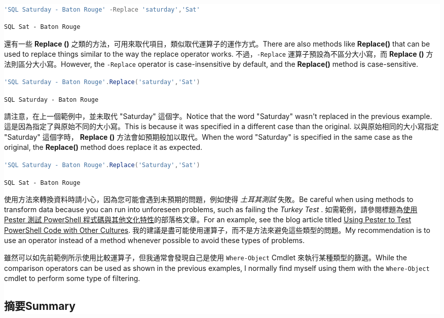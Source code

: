 ```powershell
'SQL Saturday - Baton Rouge' -Replace 'saturday','Sat'
```

```Output
SQL Sat - Baton Rouge
```

<span data-ttu-id="b8ec2-202">還有一些 **Replace ()**  之類的方法，可用來取代項目，類似取代運算子的運作方式。</span><span class="sxs-lookup"><span data-stu-id="b8ec2-202">There are also methods like **Replace()** that can be used to replace things similar to the way the replace operator works.</span></span> <span data-ttu-id="b8ec2-203">不過，`-Replace` 運算子預設為不區分大小寫，而 **Replace ()**  方法則區分大小寫。</span><span class="sxs-lookup"><span data-stu-id="b8ec2-203">However, the `-Replace` operator is case-insensitive by default, and the **Replace()** method is case-sensitive.</span></span>

```powershell
'SQL Saturday - Baton Rouge'.Replace('saturday','Sat')
```

```Output
SQL Saturday - Baton Rouge
```

<span data-ttu-id="b8ec2-204">請注意，在上一個範例中，並未取代 "Saturday" 這個字。</span><span class="sxs-lookup"><span data-stu-id="b8ec2-204">Notice that the word "Saturday" wasn't replaced in the previous example.</span></span> <span data-ttu-id="b8ec2-205">這是因為指定了與原始不同的大小寫。</span><span class="sxs-lookup"><span data-stu-id="b8ec2-205">This is because it was specified in a different case than the original.</span></span> <span data-ttu-id="b8ec2-206">以與原始相同的大小寫指定 "Saturday" 這個字時， **Replace ()** 方法會如預期般加以取代。</span><span class="sxs-lookup"><span data-stu-id="b8ec2-206">When the word "Saturday" is specified in the same case as the original, the **Replace()** method does replace it as expected.</span></span>

```powershell
'SQL Saturday - Baton Rouge'.Replace('Saturday','Sat')
```

```Output
SQL Sat - Baton Rouge
```

<span data-ttu-id="b8ec2-207">使用方法來轉換資料時請小心，因為您可能會遇到未預期的問題，例如使得 _土耳其測試_ 失敗。</span><span class="sxs-lookup"><span data-stu-id="b8ec2-207">Be careful when using methods to transform data because you can run into unforeseen problems, such as failing the _Turkey Test_ .</span></span> <span data-ttu-id="b8ec2-208">如需範例，請參閱標題為[使用 Pester 測試 PowerShell 程式碼與其他文化特性][]的部落格文章。</span><span class="sxs-lookup"><span data-stu-id="b8ec2-208">For an example, see the blog article titled [Using Pester to Test PowerShell Code with Other Cultures][].</span></span> <span data-ttu-id="b8ec2-209">我的建議是盡可能使用運算子，而不是方法來避免這些類型的問題。</span><span class="sxs-lookup"><span data-stu-id="b8ec2-209">My recommendation is to use an operator instead of a method whenever possible to avoid these types of problems.</span></span>

<span data-ttu-id="b8ec2-210">雖然可以如先前範例所示使用比較運算子，但我通常會發現自己是使用 `Where-Object` Cmdlet 來執行某種類型的篩選。</span><span class="sxs-lookup"><span data-stu-id="b8ec2-210">While the comparison operators can be used as shown in the previous examples, I normally find myself using them with the `Where-Object` cmdlet to perform some type of filtering.</span></span>

## <a name="summary"></a><span data-ttu-id="b8ec2-211">摘要</span><span class="sxs-lookup"><span data-stu-id="b8ec2-211">Summary</span></span>


[SMSS]: /sql/ssms/download-sql-server-management-studio-ssms
[Format-Table]: /powershell/module/microsoft.powershell.utility/format-table
[Format-List]: /powershell/module/microsoft.powershell.utility/format-list
[Format-Wide]: /powershell/module/microsoft.powershell.utility/format-wide
[about_Aliases]: /powershell/module/microsoft.powershell.core/about/about_aliases
[about_Providers]: /powershell/module/microsoft.powershell.core/about/about_providers
[about_Comparison_Operators]: /powershell/module/microsoft.powershell.core/about/about_comparison_operators
[about_Arrays]: /powershell/module/microsoft.powershell.core/about/about_arrays
[使用 Pester 測試 PowerShell 程式碼與其他文化特性]: https://mikefrobbins.com/2015/10/22/using-pester-to-test-powershell-code-with-other-cultures/
[Using Pester to Test PowerShell Code with Other Cultures]: https://mikefrobbins.com/2015/10/22/using-pester-to-test-powershell-code-with-other-cultures/